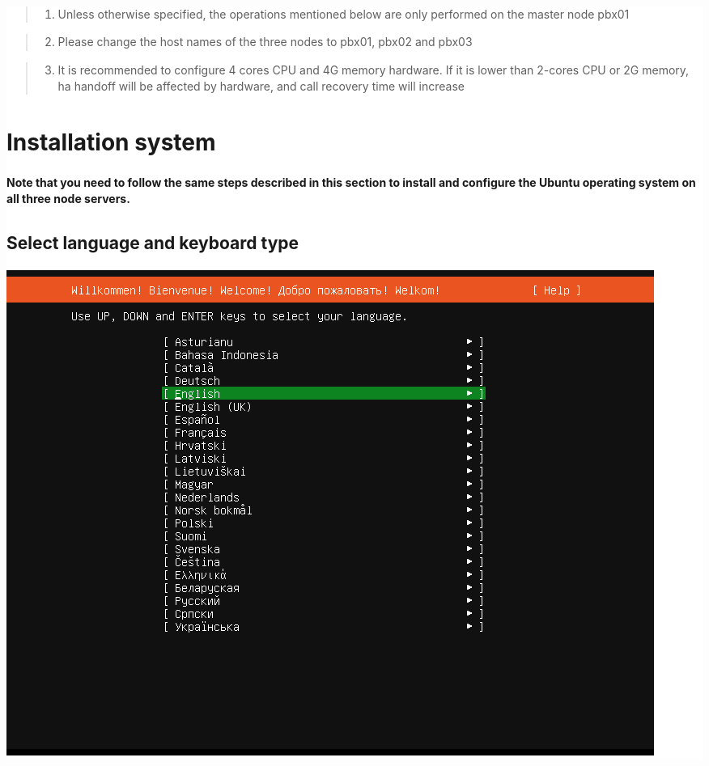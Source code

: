 >1. Unless otherwise specified, the operations mentioned below are only performed on the master node pbx01

>2. Please change the host names of the three nodes to pbx01, pbx02 and pbx03

>3. It is recommended to configure 4 cores CPU and 4G memory hardware. If it is lower than 2-cores CPU or 2G memory, ha handoff will be affected by hardware, and call recovery time will increase




# Installation system

**Note that you need to follow the same steps described in this section to install and configure the Ubuntu operating system on all three node servers.**

## Select language and keyboard type

![5B94C772-64BA-46f6-B42A-014724B78AF2.png](images/5B94C772-64BA-46f6-B42A-014724B78AF2.png)


